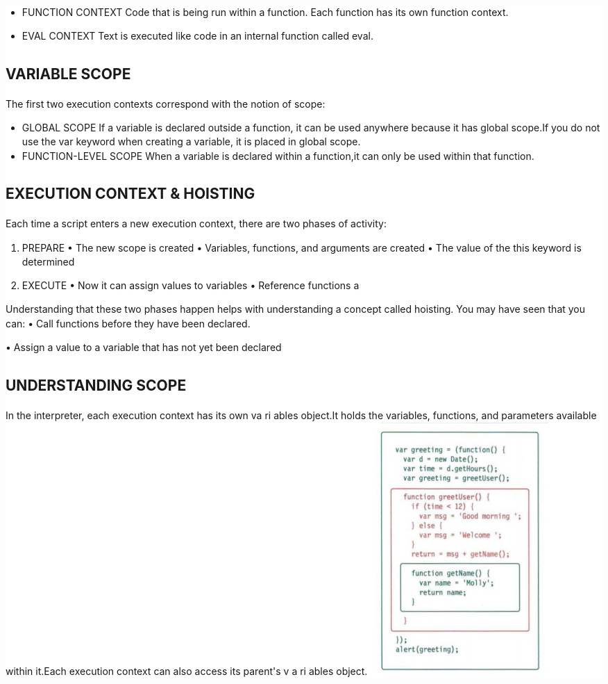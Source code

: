 * FUNCTION CONTEXT
Code that is being run within a function. Each function has its own function context.

* EVAL CONTEXT
Text is executed like code in an internal function called eval.

## VARIABLE SCOPE
The first two execution contexts correspond with the notion of scope:
* GLOBAL SCOPE
If a variable is declared outside a function, it can be used anywhere because it has global scope.If you do not use the var keyword when creating
a variable, it is placed in global scope.
* FUNCTION-LEVEL SCOPE
When a variable is declared within a function,it can only be used within that function. 


## EXECUTION CONTEXT & HOISTING 

Each time a script enters a new execution context, there are two phases of activity:
1. PREPARE
• The new scope is created
• Variables, functions, and arguments are created
• The value of the this keyword is determined

2. EXECUTE
• Now it can assign values to variables
• Reference functions a

Understanding that these two phases happen helps with understanding a concept called hoisting. You
may have seen that you can:
• Call functions before they have been declared.

• Assign a value to a variable that has not yet been
declared

## UNDERSTANDING SCOPE

In the interpreter, each execution context has its own va ri ables object.It holds the variables, functions, and parameters available within it.Each execution context can also access its parent's v a ri ables object. 
 ![er2](er2.PNG)
